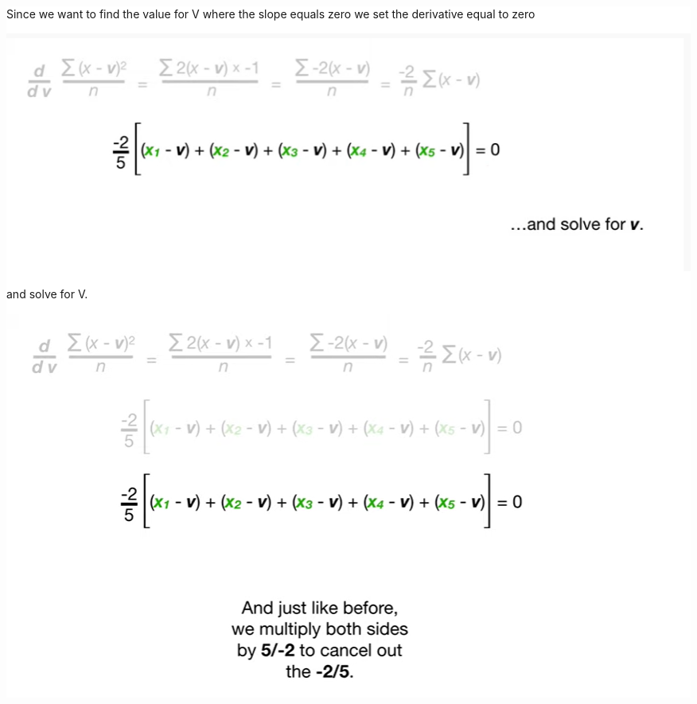 Since we want to find the value for V where the slope equals zero we set
the derivative equal to zero

![](media/STATQUEST-37-STATISTICS_FUNDAMENTALS-WHY_DIVIDING_BY_N_UNDERESTIMATES_THE_VARIANCE/image133.png)

and solve for V.

![](media/STATQUEST-37-STATISTICS_FUNDAMENTALS-WHY_DIVIDING_BY_N_UNDERESTIMATES_THE_VARIANCE/image134.png)
